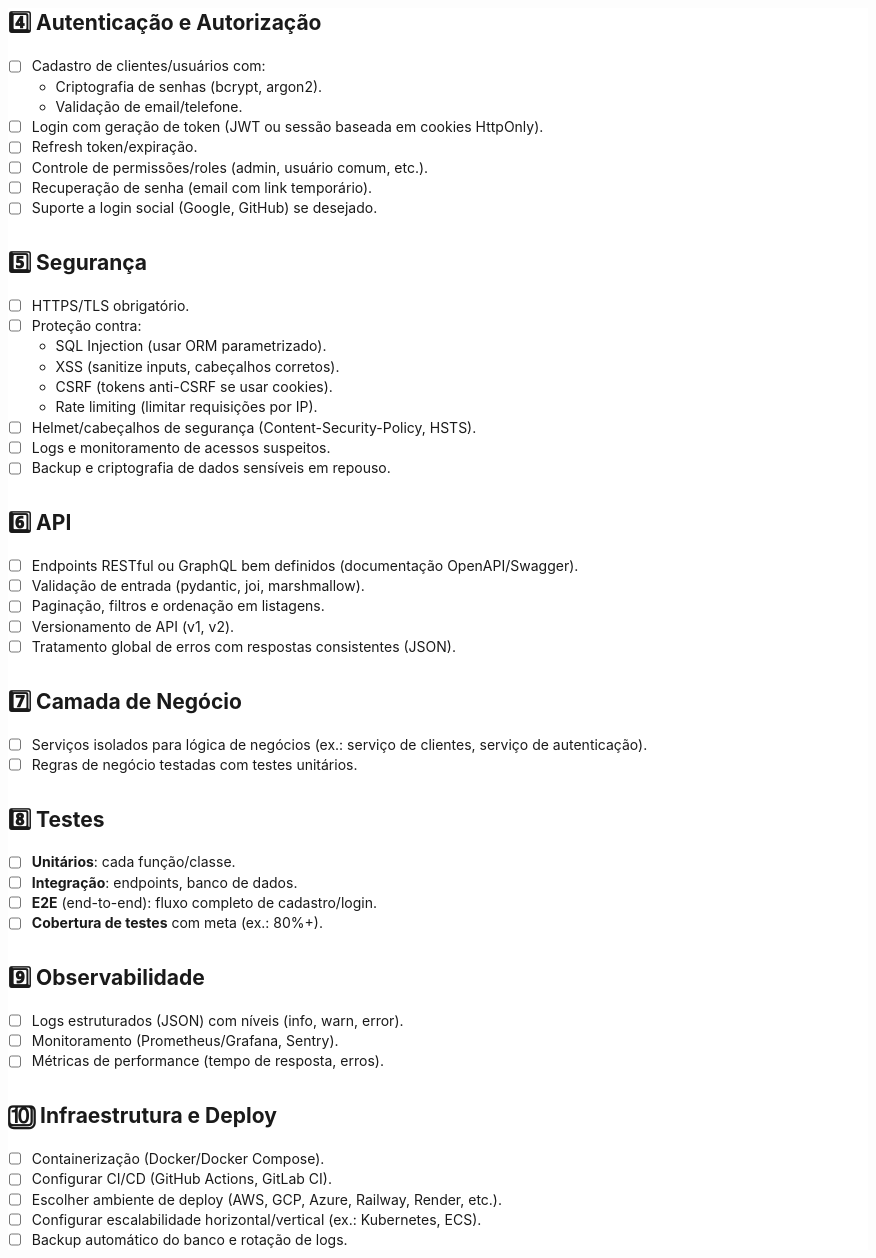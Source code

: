 ## 4️⃣ Autenticação e Autorização
- [ ] Cadastro de clientes/usuários com:
  - Criptografia de senhas (bcrypt, argon2).
  - Validação de email/telefone.
- [ ] Login com geração de token (JWT ou sessão baseada em cookies HttpOnly).
- [ ] Refresh token/expiração.
- [ ] Controle de permissões/roles (admin, usuário comum, etc.).
- [ ] Recuperação de senha (email com link temporário).
- [ ] Suporte a login social (Google, GitHub) se desejado.

## 5️⃣ Segurança
- [ ] HTTPS/TLS obrigatório.
- [ ] Proteção contra:
  - SQL Injection (usar ORM parametrizado).
  - XSS (sanitize inputs, cabeçalhos corretos).
  - CSRF (tokens anti-CSRF se usar cookies).
  - Rate limiting (limitar requisições por IP).
- [ ] Helmet/cabeçalhos de segurança (Content-Security-Policy, HSTS).
- [ ] Logs e monitoramento de acessos suspeitos.
- [ ] Backup e criptografia de dados sensíveis em repouso.

## 6️⃣ API
- [ ] Endpoints RESTful ou GraphQL bem definidos (documentação OpenAPI/Swagger).
- [ ] Validação de entrada (pydantic, joi, marshmallow).
- [ ] Paginação, filtros e ordenação em listagens.
- [ ] Versionamento de API (v1, v2).
- [ ] Tratamento global de erros com respostas consistentes (JSON).

## 7️⃣ Camada de Negócio
- [ ] Serviços isolados para lógica de negócios (ex.: serviço de clientes, serviço de autenticação).
- [ ] Regras de negócio testadas com testes unitários.

## 8️⃣ Testes
- [ ] **Unitários**: cada função/classe.
- [ ] **Integração**: endpoints, banco de dados.
- [ ] **E2E** (end-to-end): fluxo completo de cadastro/login.
- [ ] **Cobertura de testes** com meta (ex.: 80%+).

## 9️⃣ Observabilidade
- [ ] Logs estruturados (JSON) com níveis (info, warn, error).
- [ ] Monitoramento (Prometheus/Grafana, Sentry).
- [ ] Métricas de performance (tempo de resposta, erros).

## 🔟 Infraestrutura e Deploy
- [ ] Containerização (Docker/Docker Compose).
- [ ] Configurar CI/CD (GitHub Actions, GitLab CI).
- [ ] Escolher ambiente de deploy (AWS, GCP, Azure, Railway, Render, etc.).
- [ ] Configurar escalabilidade horizontal/vertical (ex.: Kubernetes, ECS).
- [ ] Backup automático do banco e rotação de logs.
